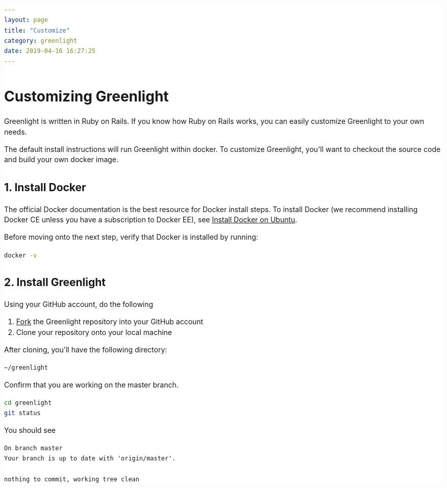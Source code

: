 ```yaml
---
layout: page
title: "Customize"
category: greenlight
date: 2019-04-16 16:27:25
---
```


# Customizing Greenlight

Greenlight is written in Ruby on Rails.  If you know how Ruby on Rails works, you can easily customize Greenlight to your own needs.

The default install instructions will run Greenlight within docker.  To customize Greenlight, you'll want to checkout the source code and build your own docker image.

## 1. Install Docker

The official Docker documentation is the best resource for Docker install steps. To install Docker (we recommend installing Docker CE unless you have a subscription to Docker EE), see [Install Docker on Ubuntu](https://docs.docker.com/engine/installation/linux/ubuntu/).

Before moving onto the next step, verify that Docker is installed by running:

```bash
docker -v
```

## 2. Install Greenlight

Using your GitHub account, do the following

1. [Fork](https://help.github.com/fork-a-repo/) the Greenlight repository into your GitHub account
2. Clone your repository onto your local machine

After cloning, you'll have the following directory:

```
~/greenlight
```

Confirm that you are working on the master branch.

```bash
cd greenlight
git status
```

You should see

```
On branch master
Your branch is up to date with 'origin/master'.

nothing to commit, working tree clean
```
